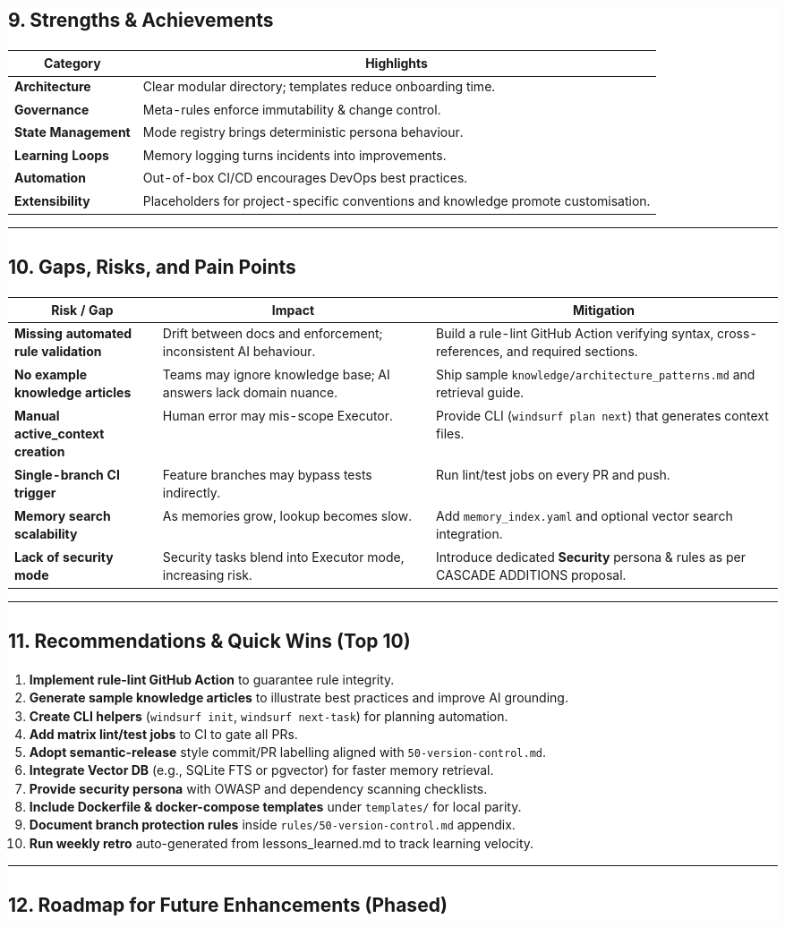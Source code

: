 
## 9. Strengths & Achievements

| Category | Highlights |
|----------|------------|
| **Architecture** | Clear modular directory; templates reduce onboarding time. |
| **Governance** | Meta-rules enforce immutability & change control. |
| **State Management** | Mode registry brings deterministic persona behaviour. |
| **Learning Loops** | Memory logging turns incidents into improvements. |
| **Automation** | Out-of-box CI/CD encourages DevOps best practices. |
| **Extensibility** | Placeholders for project-specific conventions and knowledge promote customisation. |

---

## 10. Gaps, Risks, and Pain Points

| Risk / Gap | Impact | Mitigation |
|------------|--------|------------|
| **Missing automated rule validation** | Drift between docs and enforcement; inconsistent AI behaviour. | Build a rule-lint GitHub Action verifying syntax, cross-references, and required sections. |
| **No example knowledge articles** | Teams may ignore knowledge base; AI answers lack domain nuance. | Ship sample `knowledge/architecture_patterns.md` and retrieval guide. |
| **Manual active_context creation** | Human error may mis-scope Executor. | Provide CLI (`windsurf plan next`) that generates context files. |
| **Single-branch CI trigger** | Feature branches may bypass tests indirectly. | Run lint/test jobs on every PR and push. |
| **Memory search scalability** | As memories grow, lookup becomes slow. | Add `memory_index.yaml` and optional vector search integration. |
| **Lack of security mode** | Security tasks blend into Executor mode, increasing risk. | Introduce dedicated **Security** persona & rules as per CASCADE ADDITIONS proposal. |

---

## 11. Recommendations & Quick Wins (Top 10)

1. **Implement rule-lint GitHub Action** to guarantee rule integrity.
2. **Generate sample knowledge articles** to illustrate best practices and improve AI grounding.
3. **Create CLI helpers** (`windsurf init`, `windsurf next-task`) for planning automation.
4. **Add matrix lint/test jobs** to CI to gate all PRs.
5. **Adopt semantic-release** style commit/PR labelling aligned with `50-version-control.md`.
6. **Integrate Vector DB** (e.g., SQLite FTS or pgvector) for faster memory retrieval.
7. **Provide security persona** with OWASP and dependency scanning checklists.
8. **Include Dockerfile & docker-compose templates** under `templates/` for local parity.
9. **Document branch protection rules** inside `rules/50-version-control.md` appendix.
10. **Run weekly retro** auto-generated from lessons_learned.md to track learning velocity.

---

## 12. Roadmap for Future Enhancements (Phased)
